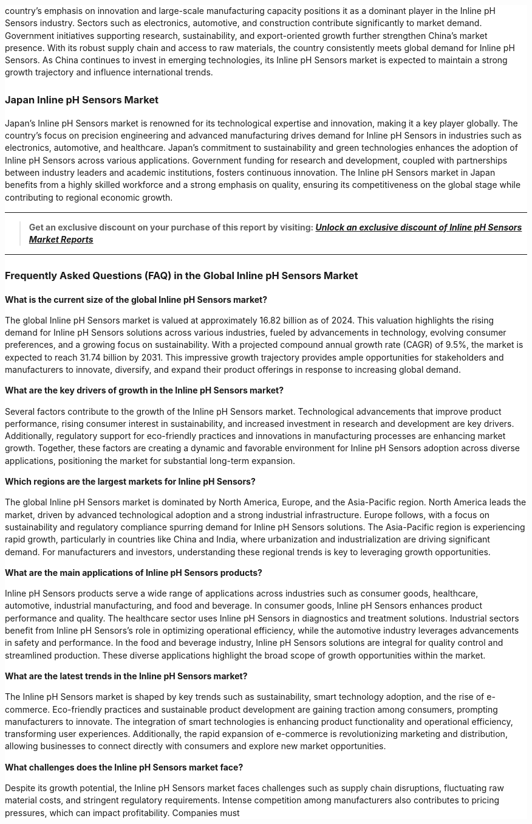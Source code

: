 country&rsquo;s emphasis on innovation and large-scale manufacturing capacity positions it as a dominant player in the Inline pH Sensors industry. Sectors such as electronics, automotive, and construction contribute significantly to market demand. Government initiatives supporting research, sustainability, and export-oriented growth further strengthen China&rsquo;s market presence. With its robust supply chain and access to raw materials, the country consistently meets global demand for Inline pH Sensors. As China continues to invest in emerging technologies, its Inline pH Sensors market is expected to maintain a strong growth trajectory and influence international trends.</p><h3>Japan Inline pH Sensors Market</h3><p>Japan&rsquo;s Inline pH Sensors market is renowned for its technological expertise and innovation, making it a key player globally. The country&rsquo;s focus on precision engineering and advanced manufacturing drives demand for Inline pH Sensors in industries such as electronics, automotive, and healthcare. Japan&rsquo;s commitment to sustainability and green technologies enhances the adoption of Inline pH Sensors across various applications. Government funding for research and development, coupled with partnerships between industry leaders and academic institutions, fosters continuous innovation. The Inline pH Sensors market in Japan benefits from a highly skilled workforce and a strong emphasis on quality, ensuring its competitiveness on the global stage while contributing to regional economic growth.</p><hr /><blockquote><p><strong>Get an exclusive discount on your purchase of this report by visiting: <em><a href="://marketresearchpulse.com/ask-for-discount/63258?utm_source=Github&amp;utm_medium=025">Unlock an exclusive discount of Inline pH Sensors Market Reports</a></em>&nbsp;</strong></p></blockquote><hr /><h3>Frequently Asked Questions (FAQ) in the Global Inline pH Sensors Market</h3><p><strong>What is the current size of the global Inline pH Sensors market?</strong></p><p>The global Inline pH Sensors market is valued at approximately 16.82 billion as of 2024. This valuation highlights the rising demand for Inline pH Sensors solutions across various industries, fueled by advancements in technology, evolving consumer preferences, and a growing focus on sustainability. With a projected compound annual growth rate (CAGR) of 9.5%, the market is expected to reach 31.74 billion by 2031. This impressive growth trajectory provides ample opportunities for stakeholders and manufacturers to innovate, diversify, and expand their product offerings in response to increasing global demand.</p><p><strong>What are the key drivers of growth in the Inline pH Sensors market?</strong></p><p>Several factors contribute to the growth of the Inline pH Sensors market. Technological advancements that improve product performance, rising consumer interest in sustainability, and increased investment in research and development are key drivers. Additionally, regulatory support for eco-friendly practices and innovations in manufacturing processes are enhancing market growth. Together, these factors are creating a dynamic and favorable environment for Inline pH Sensors adoption across diverse applications, positioning the market for substantial long-term expansion.</p><p><strong>Which regions are the largest markets for Inline pH Sensors?</strong></p><p>The global Inline pH Sensors market is dominated by North America, Europe, and the Asia-Pacific region. North America leads the market, driven by advanced technological adoption and a strong industrial infrastructure. Europe follows, with a focus on sustainability and regulatory compliance spurring demand for Inline pH Sensors solutions. The Asia-Pacific region is experiencing rapid growth, particularly in countries like China and India, where urbanization and industrialization are driving significant demand. For manufacturers and investors, understanding these regional trends is key to leveraging growth opportunities.</p><p><strong>What are the main applications of Inline pH Sensors products?</strong></p><p>Inline pH Sensors products serve a wide range of applications across industries such as consumer goods, healthcare, automotive, industrial manufacturing, and food and beverage. In consumer goods, Inline pH Sensors enhances product performance and quality. The healthcare sector uses Inline pH Sensors in diagnostics and treatment solutions. Industrial sectors benefit from Inline pH Sensors&rsquo;s role in optimizing operational efficiency, while the automotive industry leverages advancements in safety and performance. In the food and beverage industry, Inline pH Sensors solutions are integral for quality control and streamlined production. These diverse applications highlight the broad scope of growth opportunities within the market.</p><p><strong>What are the latest trends in the Inline pH Sensors market?</strong></p><p>The Inline pH Sensors market is shaped by key trends such as sustainability, smart technology adoption, and the rise of e-commerce. Eco-friendly practices and sustainable product development are gaining traction among consumers, prompting manufacturers to innovate. The integration of smart technologies is enhancing product functionality and operational efficiency, transforming user experiences. Additionally, the rapid expansion of e-commerce is revolutionizing marketing and distribution, allowing businesses to connect directly with consumers and explore new market opportunities.</p><p><strong>What challenges does the Inline pH Sensors market face?</strong></p><p>Despite its growth potential, the Inline pH Sensors market faces challenges such as supply chain disruptions, fluctuating raw material costs, and stringent regulatory requirements. Intense competition among manufacturers also contributes to pricing pressures, which can impact profitability. Companies must